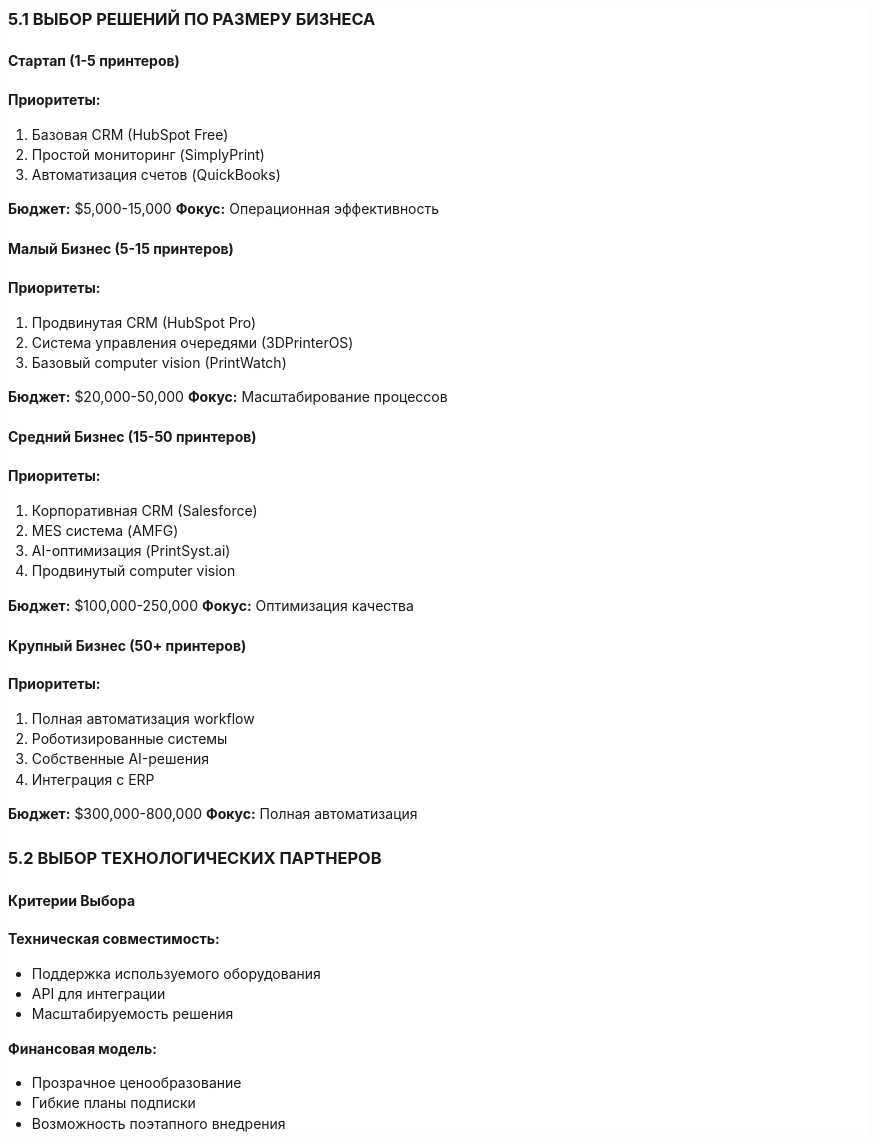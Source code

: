 ### 5.1 ВЫБОР РЕШЕНИЙ ПО РАЗМЕРУ БИЗНЕСА

#### Стартап (1-5 принтеров)

**Приоритеты:**
1. Базовая CRM (HubSpot Free)
2. Простой мониторинг (SimplyPrint)
3. Автоматизация счетов (QuickBooks)

**Бюджет:** $5,000-15,000
**Фокус:** Операционная эффективность

#### Малый Бизнес (5-15 принтеров)

**Приоритеты:**
1. Продвинутая CRM (HubSpot Pro)
2. Система управления очередями (3DPrinterOS)
3. Базовый computer vision (PrintWatch)

**Бюджет:** $20,000-50,000
**Фокус:** Масштабирование процессов

#### Средний Бизнес (15-50 принтеров)

**Приоритеты:**
1. Корпоративная CRM (Salesforce)
2. MES система (AMFG)
3. AI-оптимизация (PrintSyst.ai)
4. Продвинутый computer vision

**Бюджет:** $100,000-250,000
**Фокус:** Оптимизация качества

#### Крупный Бизнес (50+ принтеров)

**Приоритеты:**
1. Полная автоматизация workflow
2. Роботизированные системы
3. Собственные AI-решения
4. Интеграция с ERP

**Бюджет:** $300,000-800,000
**Фокус:** Полная автоматизация

### 5.2 ВЫБОР ТЕХНОЛОГИЧЕСКИХ ПАРТНЕРОВ

#### Критерии Выбора

**Техническая совместимость:**
- Поддержка используемого оборудования
- API для интеграции
- Масштабируемость решения

**Финансовая модель:**
- Прозрачное ценообразование
- Гибкие планы подписки
- Возможность поэтапного внедрения
